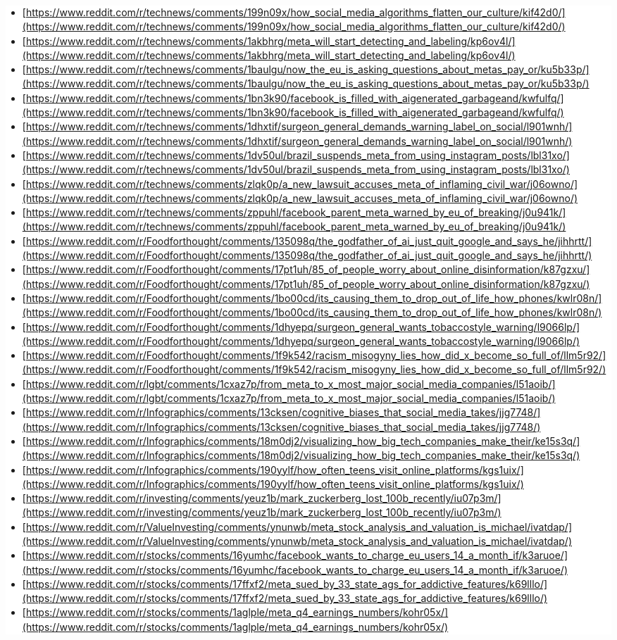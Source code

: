 - [https://www.reddit.com/r/technews/comments/199n09x/how_social_media_algorithms_flatten_our_culture/kif42d0/](https://www.reddit.com/r/technews/comments/199n09x/how_social_media_algorithms_flatten_our_culture/kif42d0/)
- [https://www.reddit.com/r/technews/comments/1akbhrg/meta_will_start_detecting_and_labeling/kp6ov4l/](https://www.reddit.com/r/technews/comments/1akbhrg/meta_will_start_detecting_and_labeling/kp6ov4l/)
- [https://www.reddit.com/r/technews/comments/1baulgu/now_the_eu_is_asking_questions_about_metas_pay_or/ku5b33p/](https://www.reddit.com/r/technews/comments/1baulgu/now_the_eu_is_asking_questions_about_metas_pay_or/ku5b33p/)
- [https://www.reddit.com/r/technews/comments/1bn3k90/facebook_is_filled_with_aigenerated_garbageand/kwfulfq/](https://www.reddit.com/r/technews/comments/1bn3k90/facebook_is_filled_with_aigenerated_garbageand/kwfulfq/)
- [https://www.reddit.com/r/technews/comments/1dhxtif/surgeon_general_demands_warning_label_on_social/l901wnh/](https://www.reddit.com/r/technews/comments/1dhxtif/surgeon_general_demands_warning_label_on_social/l901wnh/)
- [https://www.reddit.com/r/technews/comments/1dv50ul/brazil_suspends_meta_from_using_instagram_posts/lbl31xo/](https://www.reddit.com/r/technews/comments/1dv50ul/brazil_suspends_meta_from_using_instagram_posts/lbl31xo/)
- [https://www.reddit.com/r/technews/comments/zlqk0p/a_new_lawsuit_accuses_meta_of_inflaming_civil_war/j06owno/](https://www.reddit.com/r/technews/comments/zlqk0p/a_new_lawsuit_accuses_meta_of_inflaming_civil_war/j06owno/)
- [https://www.reddit.com/r/technews/comments/zppuhl/facebook_parent_meta_warned_by_eu_of_breaking/j0u941k/](https://www.reddit.com/r/technews/comments/zppuhl/facebook_parent_meta_warned_by_eu_of_breaking/j0u941k/)
- [https://www.reddit.com/r/Foodforthought/comments/135098q/the_godfather_of_ai_just_quit_google_and_says_he/jihhrtt/](https://www.reddit.com/r/Foodforthought/comments/135098q/the_godfather_of_ai_just_quit_google_and_says_he/jihhrtt/)
- [https://www.reddit.com/r/Foodforthought/comments/17pt1uh/85_of_people_worry_about_online_disinformation/k87gzxu/](https://www.reddit.com/r/Foodforthought/comments/17pt1uh/85_of_people_worry_about_online_disinformation/k87gzxu/)
- [https://www.reddit.com/r/Foodforthought/comments/1bo00cd/its_causing_them_to_drop_out_of_life_how_phones/kwlr08n/](https://www.reddit.com/r/Foodforthought/comments/1bo00cd/its_causing_them_to_drop_out_of_life_how_phones/kwlr08n/)
- [https://www.reddit.com/r/Foodforthought/comments/1dhyepq/surgeon_general_wants_tobaccostyle_warning/l9066lp/](https://www.reddit.com/r/Foodforthought/comments/1dhyepq/surgeon_general_wants_tobaccostyle_warning/l9066lp/)
- [https://www.reddit.com/r/Foodforthought/comments/1f9k542/racism_misogyny_lies_how_did_x_become_so_full_of/llm5r92/](https://www.reddit.com/r/Foodforthought/comments/1f9k542/racism_misogyny_lies_how_did_x_become_so_full_of/llm5r92/)
- [https://www.reddit.com/r/lgbt/comments/1cxaz7p/from_meta_to_x_most_major_social_media_companies/l51aoib/](https://www.reddit.com/r/lgbt/comments/1cxaz7p/from_meta_to_x_most_major_social_media_companies/l51aoib/)
- [https://www.reddit.com/r/Infographics/comments/13cksen/cognitive_biases_that_social_media_takes/jjg7748/](https://www.reddit.com/r/Infographics/comments/13cksen/cognitive_biases_that_social_media_takes/jjg7748/)
- [https://www.reddit.com/r/Infographics/comments/18m0dj2/visualizing_how_big_tech_companies_make_their/ke15s3q/](https://www.reddit.com/r/Infographics/comments/18m0dj2/visualizing_how_big_tech_companies_make_their/ke15s3q/)
- [https://www.reddit.com/r/Infographics/comments/190yylf/how_often_teens_visit_online_platforms/kgs1uix/](https://www.reddit.com/r/Infographics/comments/190yylf/how_often_teens_visit_online_platforms/kgs1uix/)
- [https://www.reddit.com/r/investing/comments/yeuz1b/mark_zuckerberg_lost_100b_recently/iu07p3m/](https://www.reddit.com/r/investing/comments/yeuz1b/mark_zuckerberg_lost_100b_recently/iu07p3m/)
- [https://www.reddit.com/r/ValueInvesting/comments/ynunwb/meta_stock_analysis_and_valuation_is_michael/ivatdap/](https://www.reddit.com/r/ValueInvesting/comments/ynunwb/meta_stock_analysis_and_valuation_is_michael/ivatdap/)
- [https://www.reddit.com/r/stocks/comments/16yumhc/facebook_wants_to_charge_eu_users_14_a_month_if/k3aruoe/](https://www.reddit.com/r/stocks/comments/16yumhc/facebook_wants_to_charge_eu_users_14_a_month_if/k3aruoe/)
- [https://www.reddit.com/r/stocks/comments/17ffxf2/meta_sued_by_33_state_ags_for_addictive_features/k69lllo/](https://www.reddit.com/r/stocks/comments/17ffxf2/meta_sued_by_33_state_ags_for_addictive_features/k69lllo/)
- [https://www.reddit.com/r/stocks/comments/1aglple/meta_q4_earnings_numbers/kohr05x/](https://www.reddit.com/r/stocks/comments/1aglple/meta_q4_earnings_numbers/kohr05x/)
